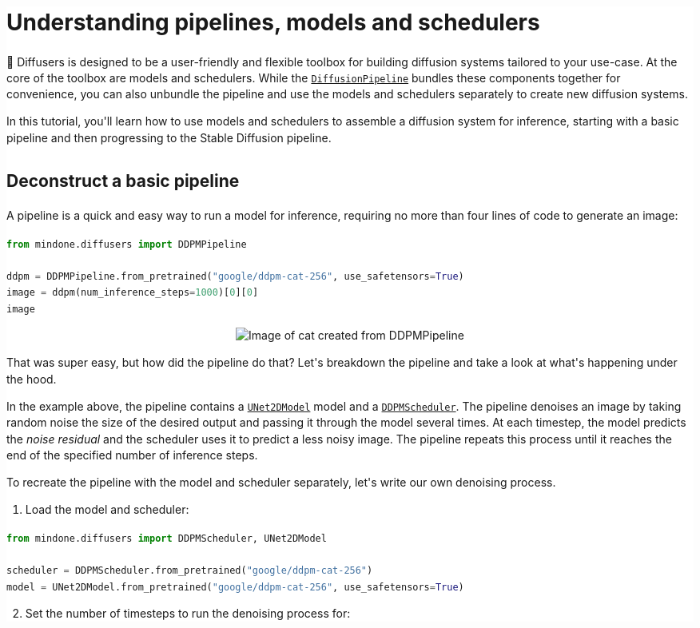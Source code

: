 

# Understanding pipelines, models and schedulers

🧨 Diffusers is designed to be a user-friendly and flexible toolbox for building diffusion systems tailored to your use-case. At the core of the toolbox are models and schedulers. While the [`DiffusionPipeline`](https://mindspore-lab.github.io/mindone/latest/diffusers/api/pipelines/overview/#mindone.diffusers.DiffusionPipeline) bundles these components together for convenience, you can also unbundle the pipeline and use the models and schedulers separately to create new diffusion systems.

In this tutorial, you'll learn how to use models and schedulers to assemble a diffusion system for inference, starting with a basic pipeline and then progressing to the Stable Diffusion pipeline.

## Deconstruct a basic pipeline

A pipeline is a quick and easy way to run a model for inference, requiring no more than four lines of code to generate an image:

```python
from mindone.diffusers import DDPMPipeline

ddpm = DDPMPipeline.from_pretrained("google/ddpm-cat-256", use_safetensors=True)
image = ddpm(num_inference_steps=1000)[0][0]
image
```

<div style="display: flex; justify-content: center; align-items: flex-start; text-align: center; max-width: 98%; margin: 0 auto; gap: 1vw;">
    <img src="https://github.com/user-attachments/assets/2d737a78-e806-4e41-86b3-ca136a905cac" alt="Image of cat created from DDPMPipeline"/>
</div>

That was super easy, but how did the pipeline do that? Let's breakdown the pipeline and take a look at what's happening under the hood.

In the example above, the pipeline contains a [`UNet2DModel`](https://mindspore-lab.github.io/mindone/latest/diffusers/api/models/unet2d/#mindone.diffusers.UNet2DModel) model and a [`DDPMScheduler`](https://mindspore-lab.github.io/mindone/latest/diffusers/api/schedulers/ddpm/#mindone.diffusers.DDPMScheduler). The pipeline denoises an image by taking random noise the size of the desired output and passing it through the model several times. At each timestep, the model predicts the *noise residual* and the scheduler uses it to predict a less noisy image. The pipeline repeats this process until it reaches the end of the specified number of inference steps.

To recreate the pipeline with the model and scheduler separately, let's write our own denoising process.

1. Load the model and scheduler:

```python
from mindone.diffusers import DDPMScheduler, UNet2DModel

scheduler = DDPMScheduler.from_pretrained("google/ddpm-cat-256")
model = UNet2DModel.from_pretrained("google/ddpm-cat-256", use_safetensors=True)
```

2. Set the number of timesteps to run the denoising process for:
